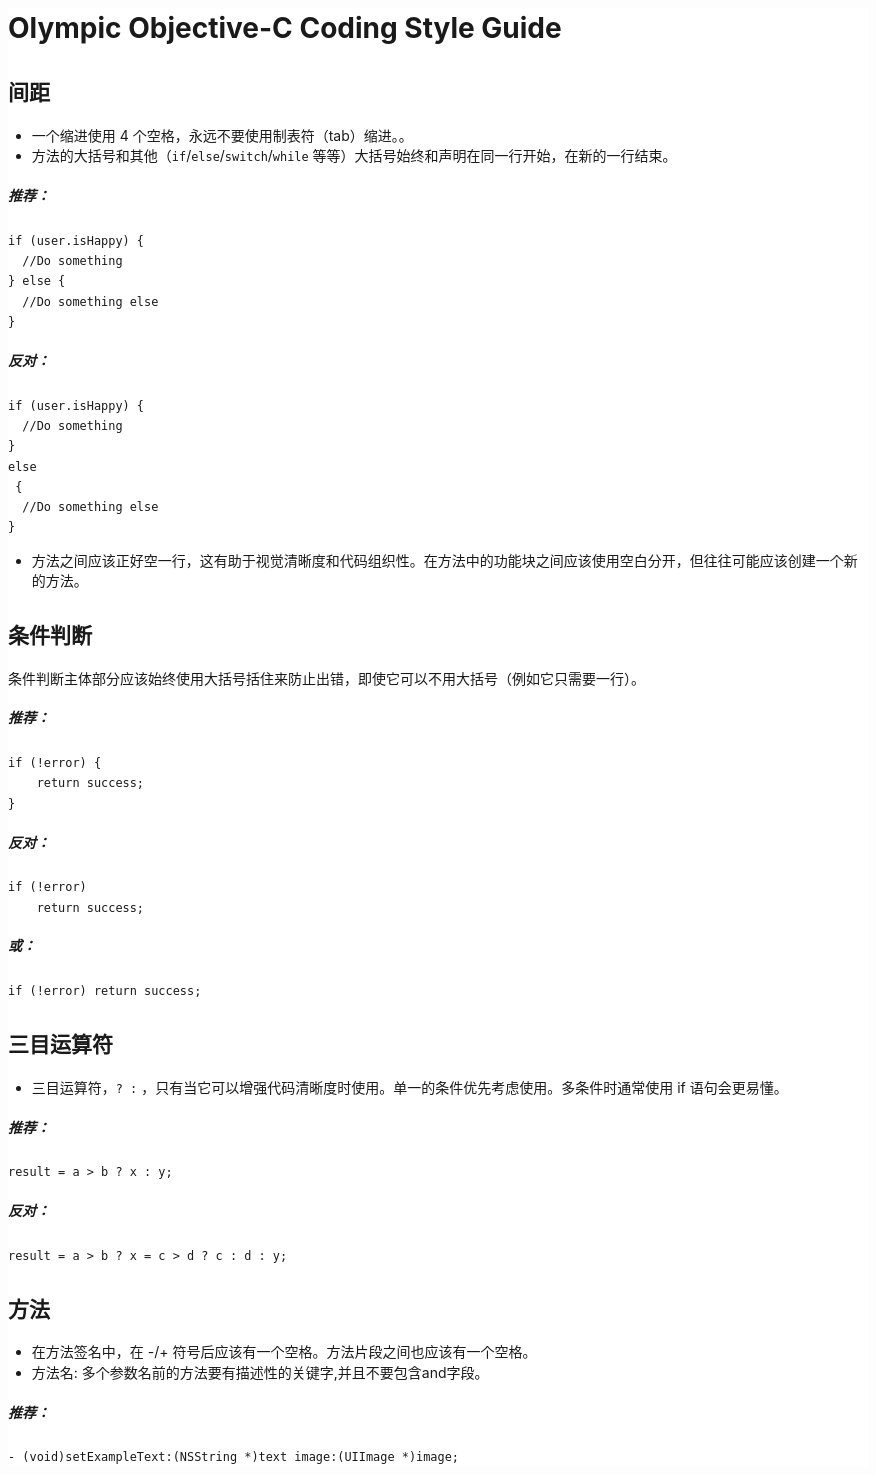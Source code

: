 
# Olympic Objective-C Coding Style Guide
## 间距
+ 一个缩进使用 4 个空格，永远不要使用制表符（tab）缩进。。
+ 方法的大括号和其他（`if`/`else`/`switch`/`while` 等等）大括号始终和声明在同一行开始，在新的一行结束。
##### 推荐：
```
if (user.isHappy) {
  //Do something
} else {
  //Do something else
}
```
##### 反对：
```
if (user.isHappy) {
  //Do something
} 
else
 {
  //Do something else
}
```
+ 方法之间应该正好空一行，这有助于视觉清晰度和代码组织性。在方法中的功能块之间应该使用空白分开，但往往可能应该创建一个新的方法。
## 条件判断
条件判断主体部分应该始终使用大括号括住来防止出错，即使它可以不用大括号（例如它只需要一行）。
##### 推荐：
```
if (!error) {
    return success;
}
```
##### 反对：
```
if (!error) 
    return success;
```
##### 或：
```
if (!error) return success;
```
## 三目运算符
+ 三目运算符，`? :` ，只有当它可以增强代码清晰度时使用。单一的条件优先考虑使用。多条件时通常使用 if 语句会更易懂。
##### 推荐：
```
result = a > b ? x : y;
```
##### 反对：
```
result = a > b ? x = c > d ? c : d : y;
```
## 方法
+ 在方法签名中，在 -/+ 符号后应该有一个空格。方法片段之间也应该有一个空格。
+ 方法名: 多个参数名前的方法要有描述性的关键字,并且不要包含and字段。
##### 推荐：
```
- (void)setExampleText:(NSString *)text image:(UIImage *)image;
```